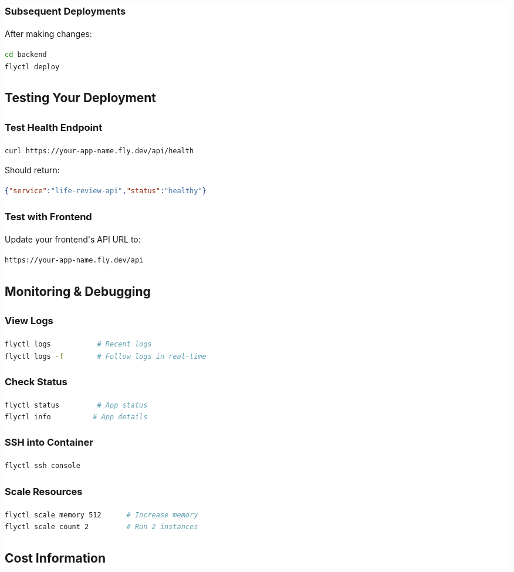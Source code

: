 ### Subsequent Deployments

After making changes:
```bash
cd backend
flyctl deploy
```

## Testing Your Deployment

### Test Health Endpoint
```bash
curl https://your-app-name.fly.dev/api/health
```

Should return:
```json
{"service":"life-review-api","status":"healthy"}
```

### Test with Frontend
Update your frontend's API URL to:
```
https://your-app-name.fly.dev/api
```

## Monitoring & Debugging

### View Logs
```bash
flyctl logs           # Recent logs
flyctl logs -f        # Follow logs in real-time
```

### Check Status
```bash
flyctl status         # App status
flyctl info          # App details
```

### SSH into Container
```bash
flyctl ssh console
```

### Scale Resources
```bash
flyctl scale memory 512      # Increase memory
flyctl scale count 2         # Run 2 instances
```

## Cost Information
